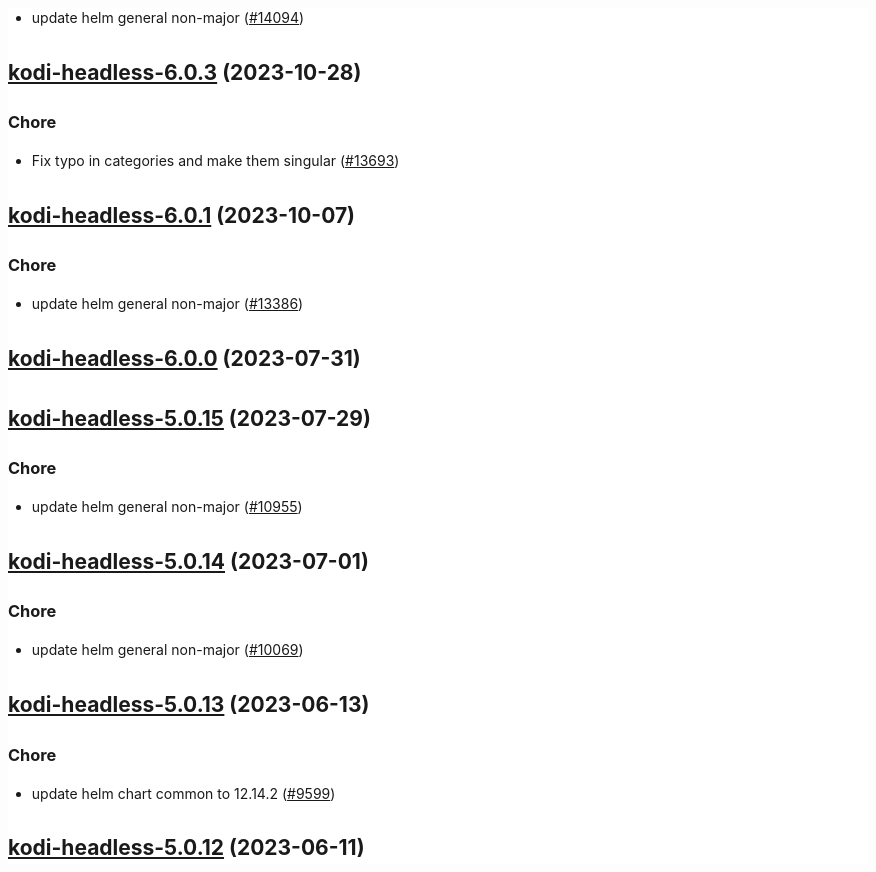 - update helm general non-major ([#14094](https://github.com/truecharts/charts/issues/14094))

## [kodi-headless-6.0.3](https://github.com/truecharts/charts/compare/kodi-headless-6.0.1...kodi-headless-6.0.3) (2023-10-28)

### Chore

- Fix typo in categories and make them singular ([#13693](https://github.com/truecharts/charts/issues/13693))

## [kodi-headless-6.0.1](https://github.com/truecharts/charts/compare/kodi-headless-6.0.0...kodi-headless-6.0.1) (2023-10-07)

### Chore

- update helm general non-major ([#13386](https://github.com/truecharts/charts/issues/13386))

## [kodi-headless-6.0.0](https://github.com/truecharts/charts/compare/kodi-headless-5.0.15...kodi-headless-6.0.0) (2023-07-31)

## [kodi-headless-5.0.15](https://github.com/truecharts/charts/compare/kodi-headless-5.0.14...kodi-headless-5.0.15) (2023-07-29)

### Chore

- update helm general non-major ([#10955](https://github.com/truecharts/charts/issues/10955))

## [kodi-headless-5.0.14](https://github.com/truecharts/charts/compare/kodi-headless-5.0.13...kodi-headless-5.0.14) (2023-07-01)

### Chore

- update helm general non-major ([#10069](https://github.com/truecharts/charts/issues/10069))

## [kodi-headless-5.0.13](https://github.com/truecharts/charts/compare/kodi-headless-5.0.12...kodi-headless-5.0.13) (2023-06-13)

### Chore

- update helm chart common to 12.14.2 ([#9599](https://github.com/truecharts/charts/issues/9599))

## [kodi-headless-5.0.12](https://github.com/truecharts/charts/compare/kodi-headless-5.0.11...kodi-headless-5.0.12) (2023-06-11)

